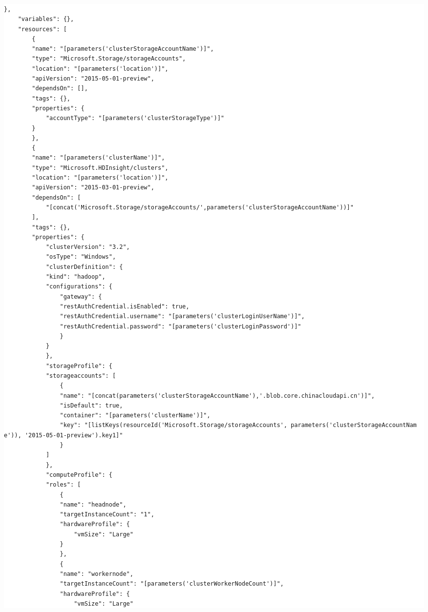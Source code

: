 ```
},
    "variables": {},
    "resources": [
        {
        "name": "[parameters('clusterStorageAccountName')]",
        "type": "Microsoft.Storage/storageAccounts",
        "location": "[parameters('location')]",
        "apiVersion": "2015-05-01-preview",
        "dependsOn": [],
        "tags": {},
        "properties": {
            "accountType": "[parameters('clusterStorageType')]"
        }
        },
        {
        "name": "[parameters('clusterName')]",
        "type": "Microsoft.HDInsight/clusters",
        "location": "[parameters('location')]",
        "apiVersion": "2015-03-01-preview",
        "dependsOn": [
            "[concat('Microsoft.Storage/storageAccounts/',parameters('clusterStorageAccountName'))]"
        ],
        "tags": {},
        "properties": {
            "clusterVersion": "3.2",
            "osType": "Windows",
            "clusterDefinition": {
            "kind": "hadoop",
            "configurations": {
                "gateway": {
                "restAuthCredential.isEnabled": true,
                "restAuthCredential.username": "[parameters('clusterLoginUserName')]",
                "restAuthCredential.password": "[parameters('clusterLoginPassword')]"
                }
            }
            },
            "storageProfile": {
            "storageaccounts": [
                {
                "name": "[concat(parameters('clusterStorageAccountName'),'.blob.core.chinacloudapi.cn')]",
                "isDefault": true,
                "container": "[parameters('clusterName')]",
                "key": "[listKeys(resourceId('Microsoft.Storage/storageAccounts', parameters('clusterStorageAccountName')), '2015-05-01-preview').key1]"
                }
            ]
            },
            "computeProfile": {
            "roles": [
                {
                "name": "headnode",
                "targetInstanceCount": "1",
                "hardwareProfile": {
                    "vmSize": "Large"
                }
                },
                {
                "name": "workernode",
                "targetInstanceCount": "[parameters('clusterWorkerNodeCount')]",
                "hardwareProfile": {
                    "vmSize": "Large"
```